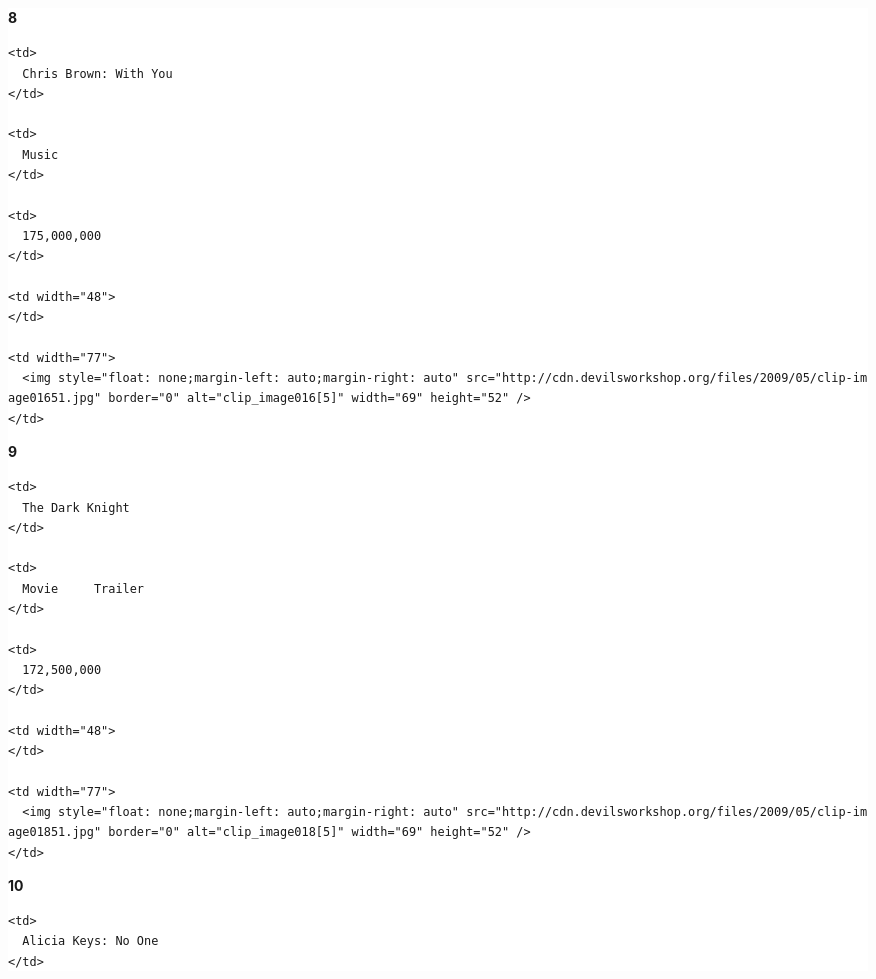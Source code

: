   <tr>
    <td>
      <strong>8</strong>
    </td>
    
    <td>
      Chris Brown: With You
    </td>
    
    <td>
      Music
    </td>
    
    <td>
      175,000,000
    </td>
    
    <td width="48">
    </td>
    
    <td width="77">
      <img style="float: none;margin-left: auto;margin-right: auto" src="http://cdn.devilsworkshop.org/files/2009/05/clip-image01651.jpg" border="0" alt="clip_image016[5]" width="69" height="52" />
    </td>
  </tr>
  
  <tr>
    <td>
      <strong>9</strong>
    </td>
    
    <td>
      The Dark Knight
    </td>
    
    <td>
      Movie     Trailer
    </td>
    
    <td>
      172,500,000
    </td>
    
    <td width="48">
    </td>
    
    <td width="77">
      <img style="float: none;margin-left: auto;margin-right: auto" src="http://cdn.devilsworkshop.org/files/2009/05/clip-image01851.jpg" border="0" alt="clip_image018[5]" width="69" height="52" />
    </td>
  </tr>
  
  <tr>
    <td>
      <strong>10</strong>
    </td>
    
    <td>
      Alicia Keys: No One
    </td>
    